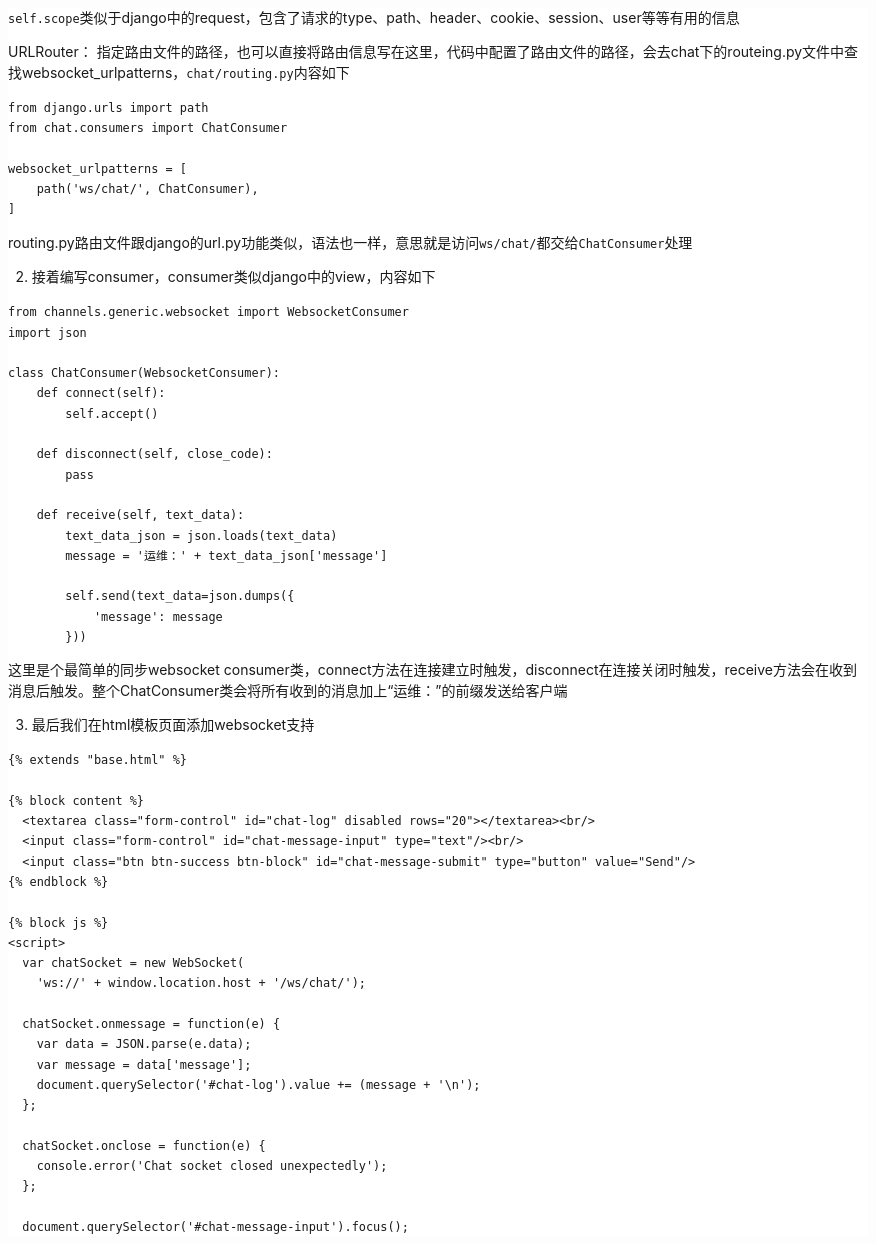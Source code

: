 ``self.scope``类似于django中的request，包含了请求的type、path、header、cookie、session、user等等有用的信息

URLRouter： 指定路由文件的路径，也可以直接将路由信息写在这里，代码中配置了路由文件的路径，会去chat下的routeing.py文件中查找websocket_urlpatterns，``chat/routing.py``内容如下

```
from django.urls import path
from chat.consumers import ChatConsumer

websocket_urlpatterns = [
    path('ws/chat/', ChatConsumer),
]
```

routing.py路由文件跟django的url.py功能类似，语法也一样，意思就是访问``ws/chat/``都交给``ChatConsumer``处理

2. 接着编写consumer，consumer类似django中的view，内容如下

```
from channels.generic.websocket import WebsocketConsumer
import json

class ChatConsumer(WebsocketConsumer):
    def connect(self):
        self.accept()

    def disconnect(self, close_code):
        pass

    def receive(self, text_data):
        text_data_json = json.loads(text_data)
        message = '运维：' + text_data_json['message']

        self.send(text_data=json.dumps({
            'message': message
        }))
```

这里是个最简单的同步websocket consumer类，connect方法在连接建立时触发，disconnect在连接关闭时触发，receive方法会在收到消息后触发。整个ChatConsumer类会将所有收到的消息加上“运维：”的前缀发送给客户端

3. 最后我们在html模板页面添加websocket支持

```
{% extends "base.html" %}

{% block content %}
  <textarea class="form-control" id="chat-log" disabled rows="20"></textarea><br/>
  <input class="form-control" id="chat-message-input" type="text"/><br/>
  <input class="btn btn-success btn-block" id="chat-message-submit" type="button" value="Send"/>
{% endblock %}

{% block js %}
<script>
  var chatSocket = new WebSocket(
    'ws://' + window.location.host + '/ws/chat/');

  chatSocket.onmessage = function(e) {
    var data = JSON.parse(e.data);
    var message = data['message'];
    document.querySelector('#chat-log').value += (message + '\n');
  };

  chatSocket.onclose = function(e) {
    console.error('Chat socket closed unexpectedly');
  };

  document.querySelector('#chat-message-input').focus();
```